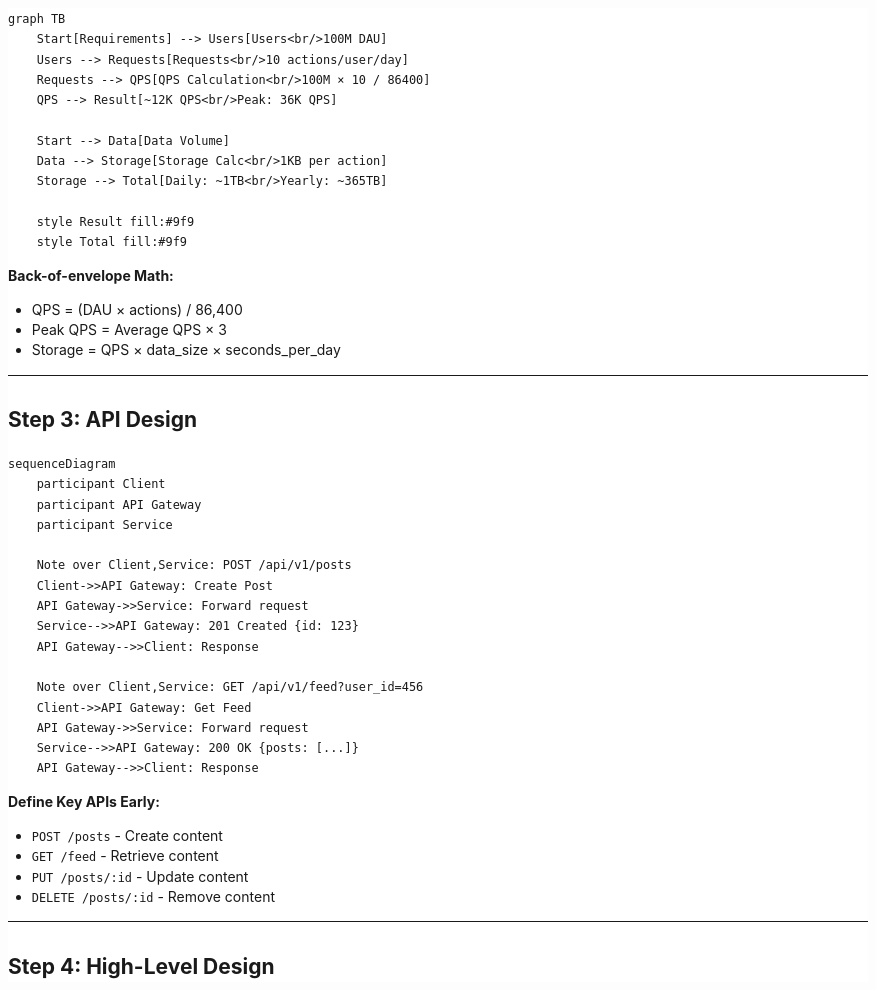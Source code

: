 ```mermaid
graph TB
    Start[Requirements] --> Users[Users<br/>100M DAU]
    Users --> Requests[Requests<br/>10 actions/user/day]
    Requests --> QPS[QPS Calculation<br/>100M × 10 / 86400]
    QPS --> Result[~12K QPS<br/>Peak: 36K QPS]

    Start --> Data[Data Volume]
    Data --> Storage[Storage Calc<br/>1KB per action]
    Storage --> Total[Daily: ~1TB<br/>Yearly: ~365TB]

    style Result fill:#9f9
    style Total fill:#9f9
```

**Back-of-envelope Math:**
- QPS = (DAU × actions) / 86,400
- Peak QPS = Average QPS × 3
- Storage = QPS × data_size × seconds_per_day

---

## Step 3: API Design

```mermaid
sequenceDiagram
    participant Client
    participant API Gateway
    participant Service

    Note over Client,Service: POST /api/v1/posts
    Client->>API Gateway: Create Post
    API Gateway->>Service: Forward request
    Service-->>API Gateway: 201 Created {id: 123}
    API Gateway-->>Client: Response

    Note over Client,Service: GET /api/v1/feed?user_id=456
    Client->>API Gateway: Get Feed
    API Gateway->>Service: Forward request
    Service-->>API Gateway: 200 OK {posts: [...]}
    API Gateway-->>Client: Response
```

**Define Key APIs Early:**
- `POST /posts` - Create content
- `GET /feed` - Retrieve content
- `PUT /posts/:id` - Update content
- `DELETE /posts/:id` - Remove content

---

## Step 4: High-Level Design
